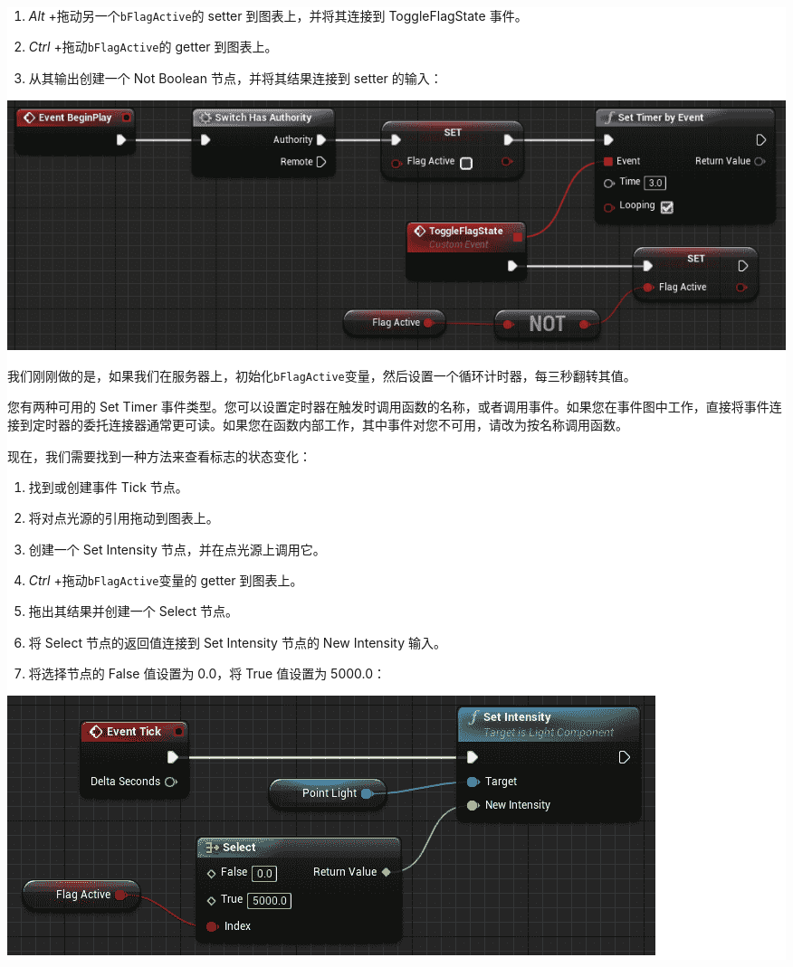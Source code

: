 1.  *Alt* +拖动另一个`bFlagActive`的 setter 到图表上，并将其连接到 ToggleFlagState 事件。

1.  *Ctrl* +拖动`bFlagActive`的 getter 到图表上。

1.  从其输出创建一个 Not Boolean 节点，并将其结果连接到 setter 的输入：

![](img/c41f139f-e9ff-4481-a22c-d948fdf83eab.png)

我们刚刚做的是，如果我们在服务器上，初始化`bFlagActive`变量，然后设置一个循环计时器，每三秒翻转其值。

您有两种可用的 Set Timer 事件类型。您可以设置定时器在触发时调用函数的名称，或者调用事件。如果您在事件图中工作，直接将事件连接到定时器的委托连接器通常更可读。如果您在函数内部工作，其中事件对您不可用，请改为按名称调用函数。

现在，我们需要找到一种方法来查看标志的状态变化：

1.  找到或创建事件 Tick 节点。

1.  将对点光源的引用拖动到图表上。

1.  创建一个 Set Intensity 节点，并在点光源上调用它。

1.  *Ctrl* +拖动`bFlagActive`变量的 getter 到图表上。

1.  拖出其结果并创建一个 Select 节点。

1.  将 Select 节点的返回值连接到 Set Intensity 节点的 New Intensity 输入。

1.  将选择节点的 False 值设置为 0.0，将 True 值设置为 5000.0：

![](img/c1f7bb7c-ff3e-458d-b3d8-8f7d7893dbbc.png)
